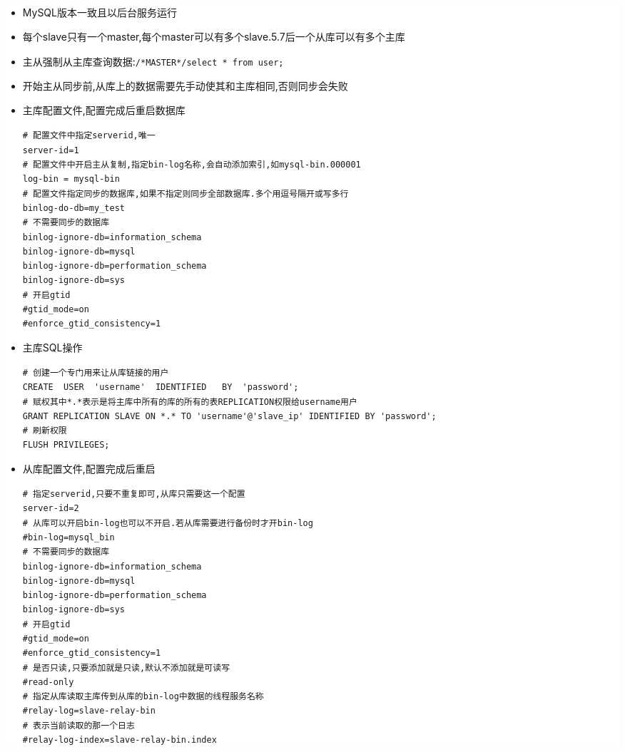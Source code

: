 

* MySQL版本一致且以后台服务运行

* 每个slave只有一个master,每个master可以有多个slave.5.7后一个从库可以有多个主库

* 主从强制从主库查询数据:`/*MASTER*/select * from user;`

* 开始主从同步前,从库上的数据需要先手动使其和主库相同,否则同步会失败

* 主库配置文件,配置完成后重启数据库

  ```mysql
  # 配置文件中指定serverid,唯一
  server-id=1
  # 配置文件中开启主从复制,指定bin-log名称,会自动添加索引,如mysql-bin.000001
  log-bin = mysql-bin
  # 配置文件指定同步的数据库,如果不指定则同步全部数据库.多个用逗号隔开或写多行
  binlog-do-db=my_test
  # 不需要同步的数据库
  binlog-ignore-db=information_schema
  binlog-ignore-db=mysql
  binlog-ignore-db=performation_schema
  binlog-ignore-db=sys
  # 开启gtid
  #gtid_mode=on
  #enforce_gtid_consistency=1
  ```
  
* 主库SQL操作

  ```mysql
  # 创建一个专门用来让从库链接的用户
  CREATE  USER  'username'  IDENTIFIED   BY  'password';
  # 赋权其中*.*表示是将主库中所有的库的所有的表REPLICATION权限给username用户
  GRANT REPLICATION SLAVE ON *.* TO 'username'@'slave_ip' IDENTIFIED BY 'password';
  # 刷新权限
  FLUSH PRIVILEGES;
  ```
  
* 从库配置文件,配置完成后重启

  ```mysql
  # 指定serverid,只要不重复即可,从库只需要这一个配置
  server-id=2
  # 从库可以开启bin-log也可以不开启.若从库需要进行备份时才开bin-log
  #bin-log=mysql_bin
  # 不需要同步的数据库
  binlog-ignore-db=information_schema
  binlog-ignore-db=mysql
  binlog-ignore-db=performation_schema
  binlog-ignore-db=sys
  # 开启gtid
  #gtid_mode=on
  #enforce_gtid_consistency=1
  # 是否只读,只要添加就是只读,默认不添加就是可读写
  #read-only
  # 指定从库读取主库传到从库的bin-log中数据的线程服务名称
  #relay-log=slave-relay-bin
  # 表示当前读取的那一个日志
  #relay-log-index=slave-relay-bin.index
  ```
